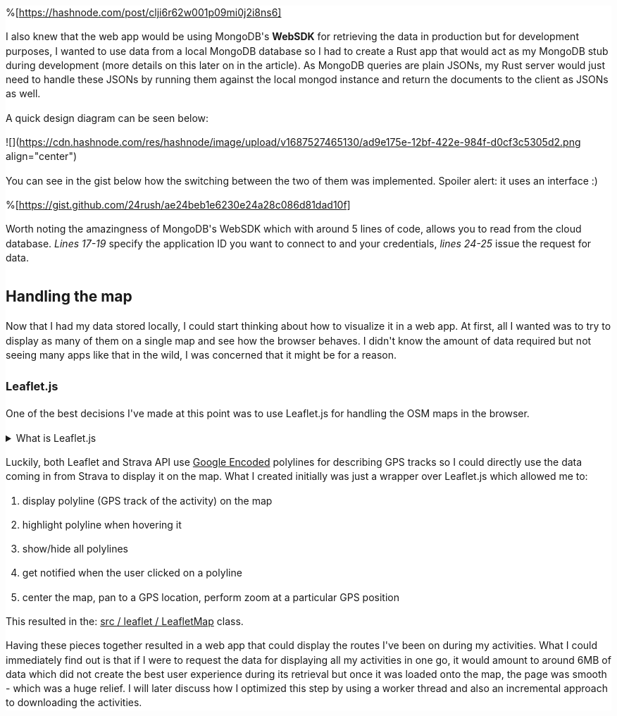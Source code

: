 %[https://hashnode.com/post/clji6r62w001p09mi0j2i8ns6] 

I also knew that the web app would be using MongoDB's **WebSDK** for retrieving the data in production but for development purposes, I wanted to use data from a local MongoDB database so I had to create a Rust app that would act as my MongoDB stub during development (more details on this later on in the article). As MongoDB queries are plain JSONs, my Rust server would just need to handle these JSONs by running them against the local mongod instance and return the documents to the client as JSONs as well.

A quick design diagram can be seen below:

![](https://cdn.hashnode.com/res/hashnode/image/upload/v1687527465130/ad9e175e-12bf-422e-984f-d0cf3c5305d2.png align="center")

You can see in the gist below how the switching between the two of them was implemented. Spoiler alert: it uses an interface :)

%[https://gist.github.com/24rush/ae24beb1e6230e24a28c086d81dad10f] 

Worth noting the amazingness of MongoDB's WebSDK which with around 5 lines of code, allows you to read from the cloud database. *Lines 17-19* specify the application ID you want to connect to and your credentials, *lines 24-25* issue the request for data.

## Handling the map

Now that I had my data stored locally, I could start thinking about how to visualize it in a web app. At first, all I wanted was to try to display as many of them on a single map and see how the browser behaves. I didn't know the amount of data required but not seeing many apps like that in the wild, I was concerned that it might be for a reason.

### Leaflet.js

One of the best decisions I've made at this point was to use Leaflet.js for handling the OSM maps in the browser.

<details data-node-type="hn-details-summary"><summary>What is Leaflet.js</summary></details>

Luckily, both Leaflet and Strava API use [Google Encoded](https://developers.google.com/maps/documentation/utilities/polylinealgorithm) polylines for describing GPS tracks so I could directly use the data coming in from Strava to display it on the map. What I created initially was just a wrapper over Leaflet.js which allowed me to:

1. display polyline (GPS track of the activity) on the map
    
2. highlight polyline when hovering it
    
3. show/hide all polylines
    
4. get notified when the user clicked on a polyline
    
5. center the map, pan to a GPS location, perform zoom at a particular GPS position
    

This resulted in the: [src / leaflet / LeafletMap](https://github.com/24rush/the-world-covered-web/blob/develop/src/leaflet/map.ts) class.

Having these pieces together resulted in a web app that could display the routes I've been on during my activities. What I could immediately find out is that if I were to request the data for displaying all my activities in one go, it would amount to around 6MB of data which did not create the best user experience during its retrieval but once it was loaded onto the map, the page was smooth - which was a huge relief. I will later discuss how I optimized this step by using a worker thread and also an incremental approach to downloading the activities.
